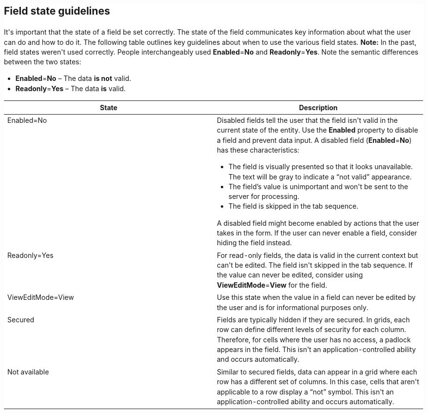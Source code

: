 ## Field state guidelines
It's important that the state of a field be set correctly. The state of the field communicates key information about what the user can do and how to do it. The following table outlines key guidelines about when to use the various field states. **Note:** In the past, field states weren't used correctly. People interchangeably used **Enabled**=**No** and **Readonly**=**Yes**. Note the semantic differences between the two states:

-   **Enabled**=**No** – The data **is not** valid.
-   **Readonly**=**Yes** – The data **is** valid.

<table>
<colgroup>
<col width="50%" />
<col width="50%" />
</colgroup>
<thead>
<tr class="header">
<th>State</th>
<th>Description</th>
</tr>
</thead>
<tbody>
<tr class="odd">
<td>Enabled=No</td>
<td>Disabled fields tell the user that the field isn&#39;t valid in the current state of the entity. Use the <strong>Enabled</strong> property to disable a field and prevent data input. A disabled field (<strong>Enabled</strong>=<strong>No</strong>) has these characteristics:
<ul>
<li>The field is visually presented so that it looks unavailable. The text will be gray to indicate a “not valid” appearance.</li>
<li>The field’s value is unimportant and won&#39;t be sent to the server for processing.</li>
<li>The field is skipped in the tab sequence.</li>
</ul>
A disabled field might become enabled by actions that the user takes in the form. If the user can never enable a field, consider hiding the field instead.</td>
</tr>
<tr class="even">
<td>Readonly=Yes</td>
<td>For read-only fields, the data is valid in the current context but can&#39;t be edited. The field isn&#39;t skipped in the tab sequence. If the value can never be edited, consider using <strong>ViewEditMode</strong>=<strong>View</strong> for the field.</td>
</tr>
<tr class="odd">
<td>ViewEditMode=View</td>
<td>Use this state when the value in a field can never be edited by the user and is for informational purposes only.</td>
</tr>
<tr class="even">
<td>Secured</td>
<td>Fields are typically hidden if they are secured. In grids, each row can define different levels of security for each column. Therefore, for cells where the user has no access, a padlock appears in the field. This isn&#39;t an application-controlled ability and occurs automatically.</td>
</tr>
<tr class="odd">
<td>Not available</td>
<td>Similar to secured fields, data can appear in a grid where each row has a different set of columns. In this case, cells that aren&#39;t applicable to a row display a “not” symbol. This isn&#39;t an application-controlled ability and occurs automatically.</td>
</tr>
</tbody>
</table>
